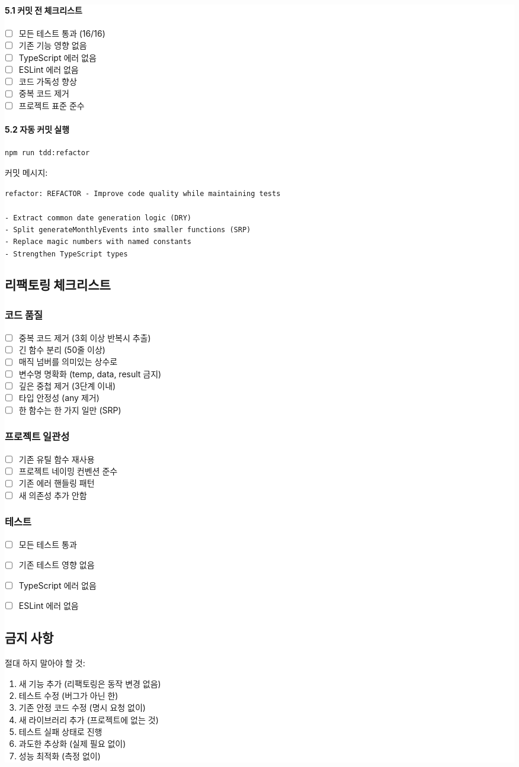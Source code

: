 #### 5.1 커밋 전 체크리스트
- [ ] 모든 테스트 통과 (16/16)
- [ ] 기존 기능 영향 없음
- [ ] TypeScript 에러 없음
- [ ] ESLint 에러 없음
- [ ] 코드 가독성 향상
- [ ] 중복 코드 제거
- [ ] 프로젝트 표준 준수

#### 5.2 자동 커밋 실행
```bash
npm run tdd:refactor
```

커밋 메시지:
```
refactor: REFACTOR - Improve code quality while maintaining tests

- Extract common date generation logic (DRY)
- Split generateMonthlyEvents into smaller functions (SRP)
- Replace magic numbers with named constants
- Strengthen TypeScript types
```

## 리팩토링 체크리스트

### 코드 품질
- [ ] 중복 코드 제거 (3회 이상 반복시 추출)
- [ ] 긴 함수 분리 (50줄 이상)
- [ ] 매직 넘버를 의미있는 상수로
- [ ] 변수명 명확화 (temp, data, result 금지)
- [ ] 깊은 중첩 제거 (3단계 이내)
- [ ] 타입 안정성 (any 제거)
- [ ] 한 함수는 한 가지 일만 (SRP)

### 프로젝트 일관성
- [ ] 기존 유틸 함수 재사용
- [ ] 프로젝트 네이밍 컨벤션 준수
- [ ] 기존 에러 핸들링 패턴
- [ ] 새 의존성 추가 안함

### 테스트
- [ ] 모든 테스트 통과
- [ ] 기존 테스트 영향 없음
- [ ] TypeScript 에러 없음
- [ ] ESLint 에러 없음


## 금지 사항

절대 하지 말아야 할 것:
1. 새 기능 추가 (리팩토링은 동작 변경 없음)
2. 테스트 수정 (버그가 아닌 한)
3. 기존 안정 코드 수정 (명시 요청 없이)
4. 새 라이브러리 추가 (프로젝트에 없는 것)
5. 테스트 실패 상태로 진행
6. 과도한 추상화 (실제 필요 없이)
7. 성능 최적화 (측정 없이)

